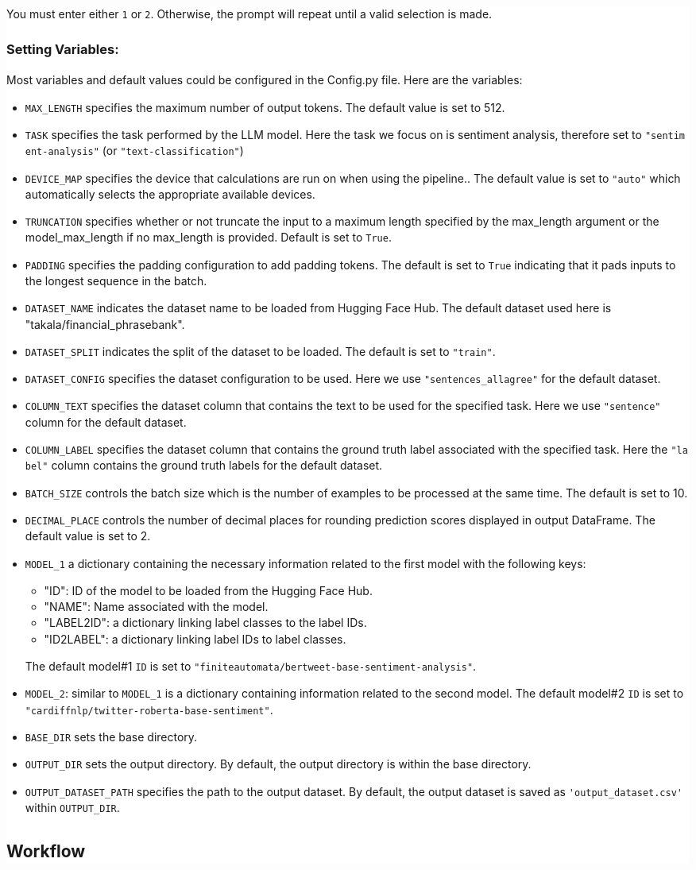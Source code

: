 You must enter either ```1``` or ```2```. Otherwise, the prompt will repeat until a valid selection is made.


### **Setting Variables:**

Most variables and default values could be configured in the Config.py file. Here are the variables:

- ```MAX_LENGTH``` specifies the maximum number of output tokens. The default value is set to 512.
- ```TASK``` specifies the task performed by the LLM model. Here the task we focus on is sentiment analysis, therefore set to ```"sentiment-analysis"``` (or  ```"text-classification"```)  
- ```DEVICE_MAP``` specifies the device that calculations are run on when using the pipeline.. The default value is set to ```"auto"``` which automatically selects the appropriate available devices.
- ```TRUNCATION``` specifies whether or not truncate the input to a maximum length specified by the max_length argument or the model_max_length if no max_length is provided. Default is set to ```True```.
- ```PADDING``` specifies the padding configuration to add padding tokens. The default is set to ```True``` indicating that it pads inputs to the longest sequence in the batch.
- ```DATASET_NAME``` indicates the dataset name to be loaded from Hugging Face Hub. The default dataset used here is "takala/financial_phrasebank".
- ```DATASET_SPLIT``` indicates the split of the dataset to be loaded. The default is set to ```"train"```.
- ```DATASET_CONFIG``` specifies the dataset configuration to be used. Here we use ```"sentences_allagree"``` for the default dataset.
- ```COLUMN_TEXT``` specifies the dataset column that contains the text to be used for the specified task. Here we use ```"sentence"``` column for the default dataset.
- ```COLUMN_LABEL``` specifies the dataset column that contains the ground truth label associated with the specified task. Here the ```"label"``` column contains the ground truth labels for the default dataset.
- ```BATCH_SIZE``` controls the batch size which is the number of examples to be processed at the same time. The default is set to 10.
- ```DECIMAL_PLACE``` controls the number of decimal places for rounding prediction scores displayed in output DataFrame. The default value is set to 2.
- ```MODEL_1``` a dictionary containing the necessary information related to the first model with the following keys:
    - "ID": ID of the model to be loaded from the Hugging Face Hub.
    - "NAME": Name associated with the model.
    - "LABEL2ID": a dictionary linking label classes to the label IDs.
    - "ID2LABEL": a dictionary linking label IDs to label classes.
    
    The default model#1 ```ID``` is set to ```"finiteautomata/bertweet-base-sentiment-analysis"```.

- ```MODEL_2```: similar to ```MODEL_1``` is a dictionary containing information related to the second model. The default model#2 ```ID``` is set to ```"cardiffnlp/twitter-roberta-base-sentiment"```.

- ```BASE_DIR``` sets the base directory.
- ```OUTPUT_DIR``` sets the output directory. By default, the output directory is within the base directory.
- ```OUTPUT_DATASET_PATH``` specifies the path to the output dataset. By default, the output dataset is saved as ```'output_dataset.csv'``` within ```OUTPUT_DIR```.

## Workflow
